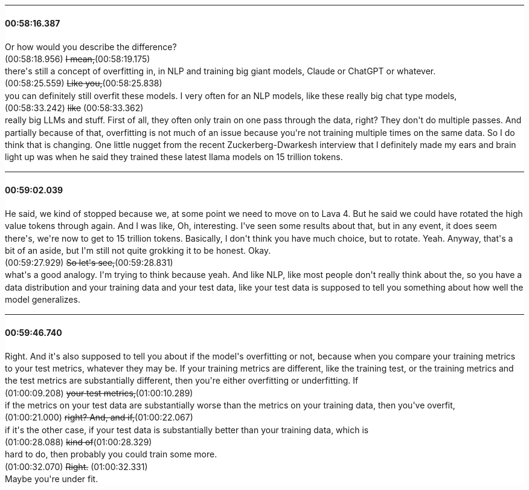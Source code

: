 
---


#### 00:58:16.387

Or how would you describe the difference?   
(00:58:18.956) ~~I mean,~~(00:58:19.175)  
there's still a concept of overfitting in, in NLP and training big giant models, Claude or ChatGPT or whatever.   
(00:58:25.559) ~~Like you,~~(00:58:25.838)  
you can definitely still overfit these models. I very often for an NLP models, like these really big chat type models,   
(00:58:33.242) ~~like~~ (00:58:33.362)  
really big LLMs and stuff. First of all, they often only train on one pass through the data, right? They don't do multiple passes. And partially because of that, overfitting is not much of an issue because you're not training multiple times on the same data. So I do think that is changing. One little nugget from the recent Zuckerberg-Dwarkesh interview that I definitely made my ears and brain light up was when he said they trained these latest llama models on 15 trillion tokens. 


---


#### 00:59:02.039

He said, we kind of stopped because we, at some point we need to move on to Lava 4. But he said we could have rotated the high value tokens through again. And I was like, Oh, interesting. I've seen some results about that, but in any event, it does seem there's, we're now to get to 15 trillion tokens. Basically, I don't think you have much choice, but to rotate. Yeah. Anyway, that's a bit of an aside, but I'm still not quite grokking it to be honest. Okay.   
(00:59:27.929) ~~So let's see,~~(00:59:28.831)  
what's a good analogy. I'm trying to think because yeah. And like NLP, like most people don't really think about the, so you have a data distribution and your training data and your test data, like your test data is supposed to tell you something about how well the model generalizes. 


---


#### 00:59:46.740

Right. And it's also supposed to tell you about if the model's overfitting or not, because when you compare your training metrics to your test metrics, whatever they may be. If your training metrics are different, like the training test, or the training metrics and the test metrics are substantially different, then you're either overfitting or underfitting. If   
(01:00:09.208) ~~your test metrics,~~(01:00:10.289)  
if the metrics on your test data are substantially worse than the metrics on your training data, then you've overfit,   
(01:00:21.000) ~~right? And, and if,~~(01:00:22.067)  
if it's the other case, if your test data is substantially better than your training data, which is   
(01:00:28.088) ~~kind of~~(01:00:28.329)  
hard to do, then probably you could train some more.   
(01:00:32.070) ~~Right.~~ (01:00:32.331)  
Maybe you're under fit. 
